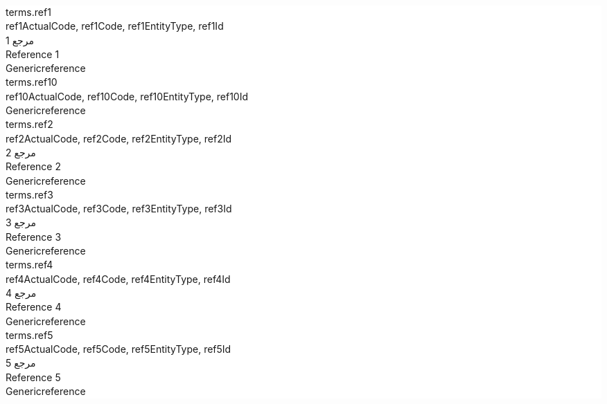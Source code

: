 </div>

<div class="row searchable" id="terms.ref1">
<div class="cell" data-label="Property">terms.ref1</div>
<div class="cell gen-ref-column" data-label="Column">ref1ActualCode,  ref1Code,  ref1EntityType,  ref1Id</div>
<div class="cell" data-label="Arabic">مرجع 1</div>
<div class="cell" data-label="English">Reference 1</div>
<div class="cell" data-label="Type">Genericreference</div>

</div>

<div class="row searchable" id="terms.ref10">
<div class="cell" data-label="Property">terms.ref10</div>
<div class="cell gen-ref-column" data-label="Column">ref10ActualCode,  ref10Code,  ref10EntityType,  ref10Id</div>
<div class="cell" data-label="Arabic"></div>
<div class="cell" data-label="English"></div>
<div class="cell" data-label="Type">Genericreference</div>

</div>

<div class="row searchable" id="terms.ref2">
<div class="cell" data-label="Property">terms.ref2</div>
<div class="cell gen-ref-column" data-label="Column">ref2ActualCode,  ref2Code,  ref2EntityType,  ref2Id</div>
<div class="cell" data-label="Arabic">مرجع 2</div>
<div class="cell" data-label="English">Reference 2</div>
<div class="cell" data-label="Type">Genericreference</div>

</div>

<div class="row searchable" id="terms.ref3">
<div class="cell" data-label="Property">terms.ref3</div>
<div class="cell gen-ref-column" data-label="Column">ref3ActualCode,  ref3Code,  ref3EntityType,  ref3Id</div>
<div class="cell" data-label="Arabic">مرجع 3</div>
<div class="cell" data-label="English">Reference 3</div>
<div class="cell" data-label="Type">Genericreference</div>

</div>

<div class="row searchable" id="terms.ref4">
<div class="cell" data-label="Property">terms.ref4</div>
<div class="cell gen-ref-column" data-label="Column">ref4ActualCode,  ref4Code,  ref4EntityType,  ref4Id</div>
<div class="cell" data-label="Arabic">مرجع 4</div>
<div class="cell" data-label="English">Reference 4</div>
<div class="cell" data-label="Type">Genericreference</div>

</div>

<div class="row searchable" id="terms.ref5">
<div class="cell" data-label="Property">terms.ref5</div>
<div class="cell gen-ref-column" data-label="Column">ref5ActualCode,  ref5Code,  ref5EntityType,  ref5Id</div>
<div class="cell" data-label="Arabic">مرجع 5</div>
<div class="cell" data-label="English">Reference 5</div>
<div class="cell" data-label="Type">Genericreference</div>
